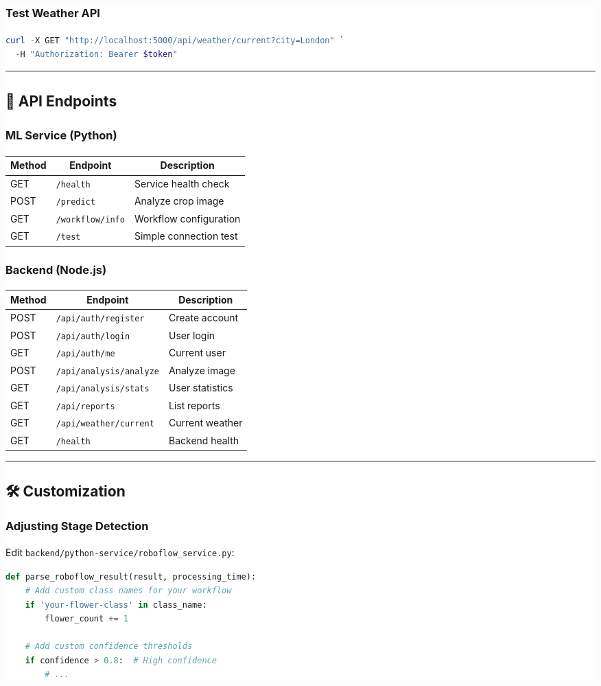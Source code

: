 ### Test Weather API

```powershell
curl -X GET "http://localhost:5000/api/weather/current?city=London" `
  -H "Authorization: Bearer $token"
```

---

## 📝 API Endpoints

### ML Service (Python)

| Method | Endpoint | Description |
|--------|----------|-------------|
| GET | `/health` | Service health check |
| POST | `/predict` | Analyze crop image |
| GET | `/workflow/info` | Workflow configuration |
| GET | `/test` | Simple connection test |

### Backend (Node.js)

| Method | Endpoint | Description |
|--------|----------|-------------|
| POST | `/api/auth/register` | Create account |
| POST | `/api/auth/login` | User login |
| GET | `/api/auth/me` | Current user |
| POST | `/api/analysis/analyze` | Analyze image |
| GET | `/api/analysis/stats` | User statistics |
| GET | `/api/reports` | List reports |
| GET | `/api/weather/current` | Current weather |
| GET | `/health` | Backend health |

---

## 🛠️ Customization

### Adjusting Stage Detection

Edit `backend/python-service/roboflow_service.py`:

```python
def parse_roboflow_result(result, processing_time):
    # Add custom class names for your workflow
    if 'your-flower-class' in class_name:
        flower_count += 1
    
    # Add custom confidence thresholds
    if confidence > 0.8:  # High confidence
        # ...
```

